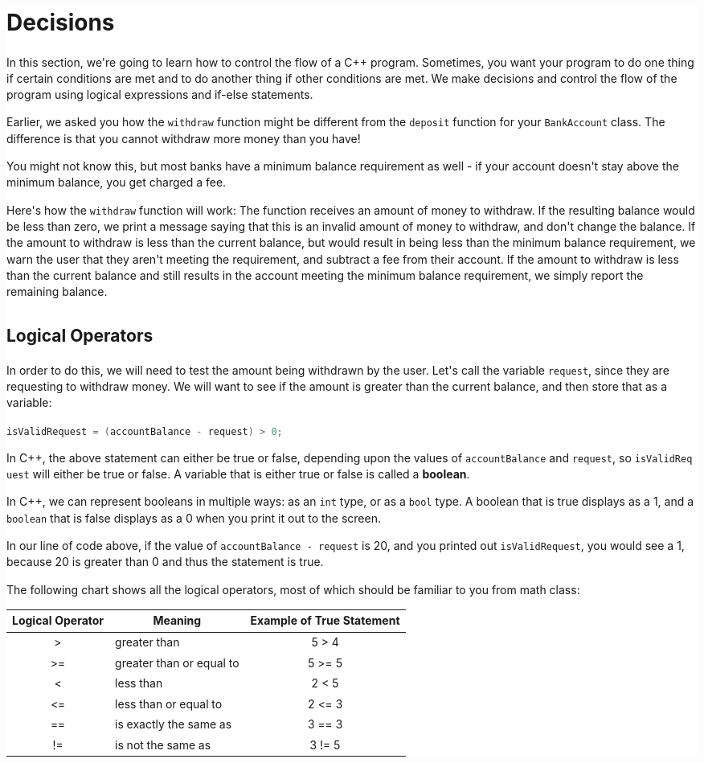 # Decisions
In this section, we're going to learn how to control the flow of a C++ program. Sometimes, you want your program to do one thing if certain conditions are met and to do another thing if other conditions are met. We make decisions and control the flow of the program using logical expressions and if-else statements.

Earlier, we asked you how the `withdraw` function might be different from the `deposit` function for your `BankAccount` class. The difference is that you cannot withdraw more money than you have! 

You might not know this, but most banks have a minimum balance requirement as well - if your account doesn't stay above the minimum balance, you get charged a fee.

Here's how the `withdraw` function will work: The function receives an amount of money to withdraw. If the resulting balance would be less than zero, we print a message saying that this is an invalid amount of money to withdraw, and don't change the balance. If the amount to withdraw is less than the current balance, but would result in being less than the minimum balance requirement, we warn the user that they aren't meeting the requirement, and subtract a fee from their account. If the amount to withdraw is less than the current balance and still results in the account meeting the minimum balance requirement, we simply report the remaining balance.

## Logical Operators

In order to do this, we will need to test the amount being withdrawn by the user. Let's call the variable `request`, since they are requesting to withdraw money. We will want to see if the amount is greater than the current balance, and then store that as a variable:

```cpp
isValidRequest = (accountBalance - request) > 0;
```

In C++, the above statement can either be true or false, depending upon the values of `accountBalance` and `request`, so `isValidRequest` will either be true or false. A variable that is either true or false is called a **boolean**. 

In C++, we can represent booleans in multiple ways: as an `int` type, or as a `bool` type. A boolean that is true displays as a 1, and a `boolean` that is false displays as a 0 when you print it out to the screen. 

In our line of code above, if the value of `accountBalance - request` is 20, and you printed out `isValidRequest`, you would see a 1, because 20 is greater than 0 and thus the statement is true.

The following chart shows all the logical operators, most of which should be familiar to you from math class:


| Logical Operator | Meaning             | Example of True Statement |
|:---:|---|:---:|
|>   | greater than                 | 5 > 4                 |
|>=   | greater than or equal to     | 5 >= 5                |
|<   | less than	                   | 2 < 5                 |
|<=   | less than or equal to        | 2 <= 3                |
|==   | is exactly the same as       | 3 == 3                |
|!=   | is not the same as           | 3 != 5                |
